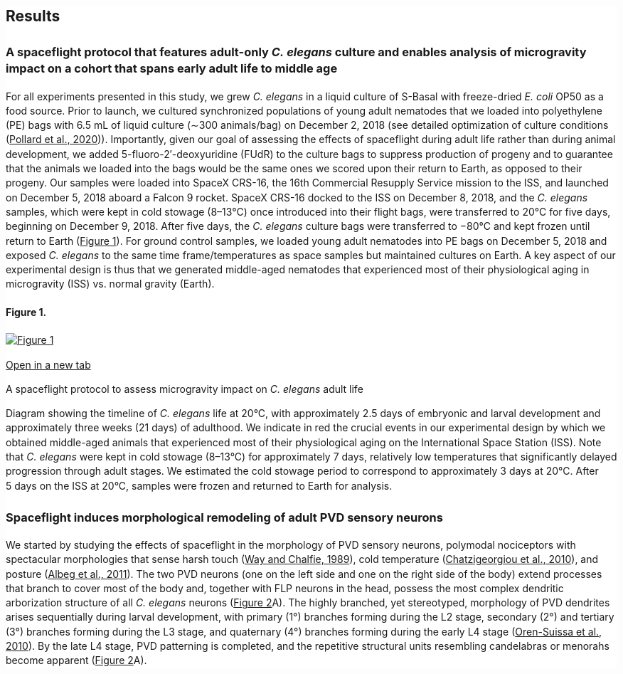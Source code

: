 ## Results

### A spaceflight protocol that features adult-only *C. elegans* culture and enables analysis of microgravity impact on a cohort that spans early adult life to middle age

For all experiments presented in this study, we grew *C. elegans* in a liquid culture of S-Basal with freeze-dried *E. coli* OP50 as a food source. Prior to launch, we cultured synchronized populations of young adult nematodes that we loaded into polyethylene (PE) bags with 6.5 mL of liquid culture (∼300 animals/bag) on December 2, 2018 (see detailed optimization of culture conditions ([Pollard et al., 2020](#bib41))). Importantly, given our goal of assessing the effects of spaceflight during adult life rather than during animal development, we added 5-fluoro-2′-deoxyuridine (FUdR) to the culture bags to suppress production of progeny and to guarantee that the animals we loaded into the bags would be the same ones we scored upon their return to Earth, as opposed to their progeny. Our samples were loaded into SpaceX CRS-16, the 16th Commercial Resupply Service mission to the ISS, and launched on December 5, 2018 aboard a Falcon 9 rocket. SpaceX CRS-16 docked to the ISS on December 8, 2018, and the *C. elegans* samples, which were kept in cold stowage (8–13°C) once introduced into their flight bags, were transferred to 20°C for five days, beginning on December 9, 2018. After five days, the *C. elegans* culture bags were transferred to −80°C and kept frozen until return to Earth ([Figure 1](#fig1)). For ground control samples, we loaded young adult nematodes into PE bags on December 5, 2018 and exposed *C. elegans* to the same time frame/temperatures as space samples but maintained cultures on Earth. A key aspect of our experimental design is thus that we generated middle-aged nematodes that experienced most of their physiological aging in microgravity (ISS) vs. normal gravity (Earth).

#### Figure 1.

[![Figure 1](https://cdn.ncbi.nlm.nih.gov/pmc/blobs/0bc6/7890410/64ceb386bc38/gr1.jpg)](https://www.ncbi.nlm.nih.gov/core/lw/2.0/html/tileshop_pmc/tileshop_pmc_inline.html?title=Click%20on%20image%20to%20zoom&p=PMC3&id=7890410_gr1.jpg)

[Open in a new tab](figure/fig1/)

A spaceflight protocol to assess microgravity impact on *C. elegans* adult life

Diagram showing the timeline of *C. elegans* life at 20°C, with approximately 2.5 days of embryonic and larval development and approximately three weeks (21 days) of adulthood. We indicate in red the crucial events in our experimental design by which we obtained middle-aged animals that experienced most of their physiological aging on the International Space Station (ISS). Note that *C. elegans* were kept in cold stowage (8–13°C) for approximately 7 days, relatively low temperatures that significantly delayed progression through adult stages. We estimated the cold stowage period to correspond to approximately 3 days at 20°C. After 5 days on the ISS at 20°C, samples were frozen and returned to Earth for analysis.

### Spaceflight induces morphological remodeling of adult PVD sensory neurons

We started by studying the effects of spaceflight in the morphology of PVD sensory neurons, polymodal nociceptors with spectacular morphologies that sense harsh touch ([Way and Chalfie, 1989](#bib52)), cold temperature ([Chatzigeorgiou et al., 2010](#bib8)), and posture ([Albeg et al., 2011](#bib3)). The two PVD neurons (one on the left side and one on the right side of the body) extend processes that branch to cover most of the body and, together with FLP neurons in the head, possess the most complex dendritic arborization structure of all *C. elegans* neurons ([Figure 2](#fig2)A). The highly branched, yet stereotyped, morphology of PVD dendrites arises sequentially during larval development, with primary (1°) branches forming during the L2 stage, secondary (2°) and tertiary (3°) branches forming during the L3 stage, and quaternary (4°) branches forming during the early L4 stage ([Oren-Suissa et al., 2010](#bib40)). By the late L4 stage, PVD patterning is completed, and the repetitive structural units resembling candelabras or menorahs become apparent ([Figure 2](#fig2)A).
